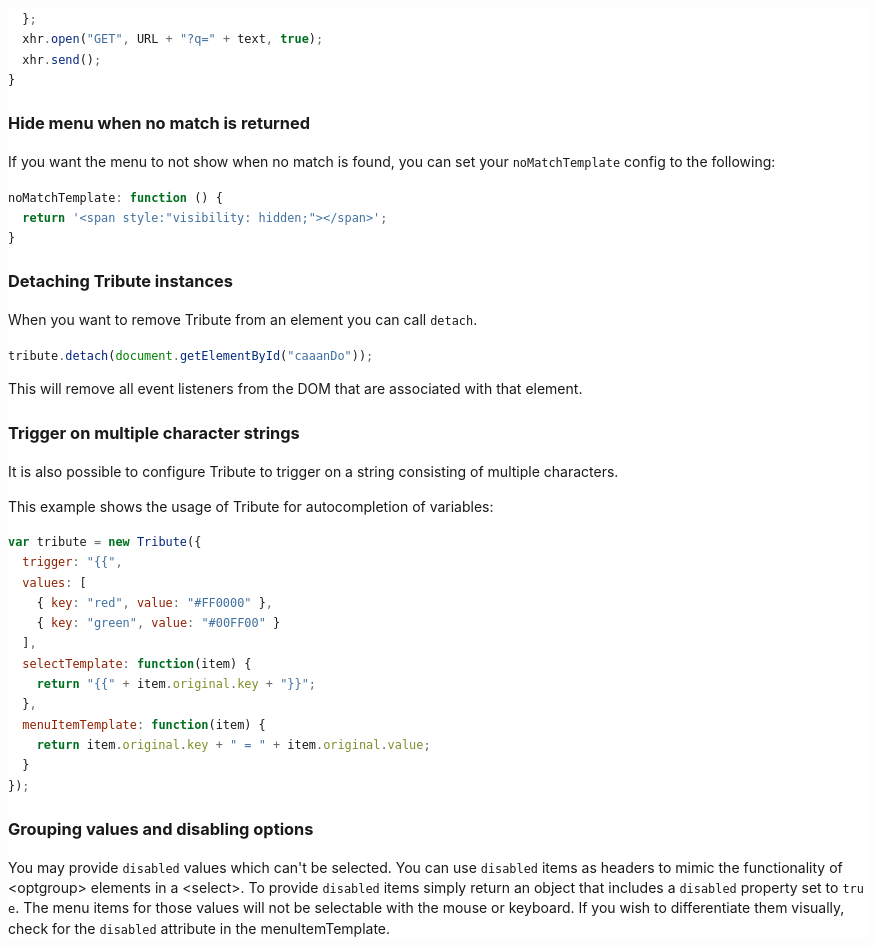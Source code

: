 ```js
  };
  xhr.open("GET", URL + "?q=" + text, true);
  xhr.send();
}
```

### Hide menu when no match is returned

If you want the menu to not show when no match is found, you can set your `noMatchTemplate` config to the following:

```js
noMatchTemplate: function () {
  return '<span style:"visibility: hidden;"></span>';
}
```

### Detaching Tribute instances

When you want to remove Tribute from an element you can call `detach`.

```js
tribute.detach(document.getElementById("caaanDo"));
```

This will remove all event listeners from the DOM that are associated with that element.

### Trigger on multiple character strings

It is also possible to configure Tribute to trigger on a string consisting of multiple characters.

This example shows the usage of Tribute for autocompletion of variables:

```js
var tribute = new Tribute({
  trigger: "{{",
  values: [
    { key: "red", value: "#FF0000" },
    { key: "green", value: "#00FF00" }
  ],
  selectTemplate: function(item) {
    return "{{" + item.original.key + "}}";
  },
  menuItemTemplate: function(item) {
    return item.original.key + " = " + item.original.value;
  }
});
```

### Grouping values and disabling options

You may provide `disabled` values which can't be selected.  You can use `disabled` items as headers to mimic the functionality of &lt;optgroup> elements in a &lt;select>.  To provide `disabled` items simply return an object that includes a `disabled` property set to `true`.  The menu items for those values will not be selectable with the mouse or keyboard.  If you wish to differentiate them visually, check for the `disabled` attribute in the menuItemTemplate.
